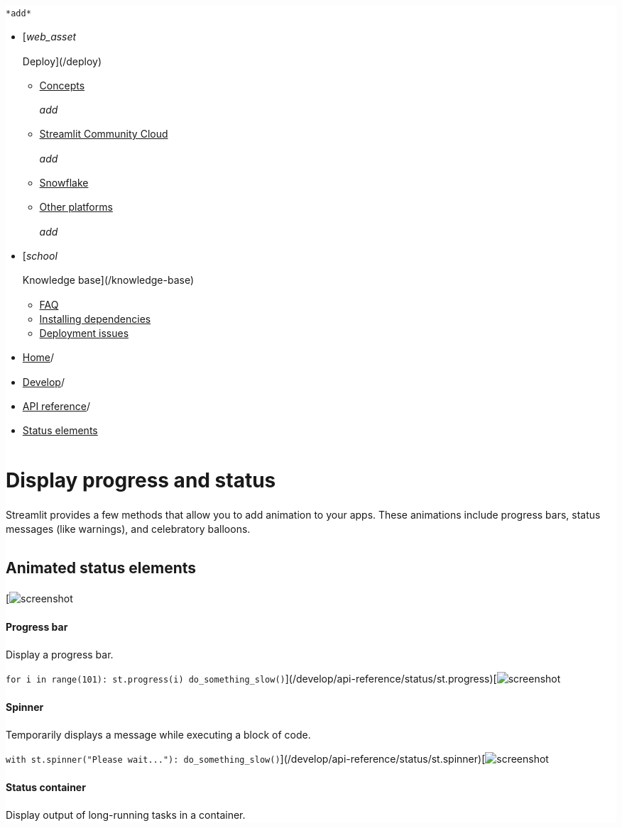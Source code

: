     *add*
* [*web\_asset*

  Deploy](/deploy)
  + [Concepts](/deploy/concepts)

    *add*
  + [Streamlit Community Cloud](/deploy/streamlit-community-cloud)

    *add*
  + [Snowflake](/deploy/snowflake)
  + [Other platforms](/deploy/tutorials)

    *add*
* [*school*

  Knowledge base](/knowledge-base)
  + [FAQ](/knowledge-base/using-streamlit)
  + [Installing dependencies](/knowledge-base/dependencies)
  + [Deployment issues](/knowledge-base/deploy)

* [Home](/)/
* [Develop](/develop)/
* [API reference](/develop/api-reference)/
* [Status elements](/develop/api-reference/status)

Display progress and status
===========================

Streamlit provides a few methods that allow you to add animation to your
apps. These animations include progress bars, status messages (like
warnings), and celebratory balloons.

Animated status elements
------------------------

[![screenshot](/images/api/progress.jpg)

#### Progress bar

Display a progress bar.

`for i in range(101):
st.progress(i)
do_something_slow()`](/develop/api-reference/status/st.progress)[![screenshot](/images/api/spinner.jpg)

#### Spinner

Temporarily displays a message while executing a block of code.

`with st.spinner("Please wait..."):
do_something_slow()`](/develop/api-reference/status/st.spinner)[![screenshot](/images/api/status.jpg)

#### Status container

Display output of long-running tasks in a container.
